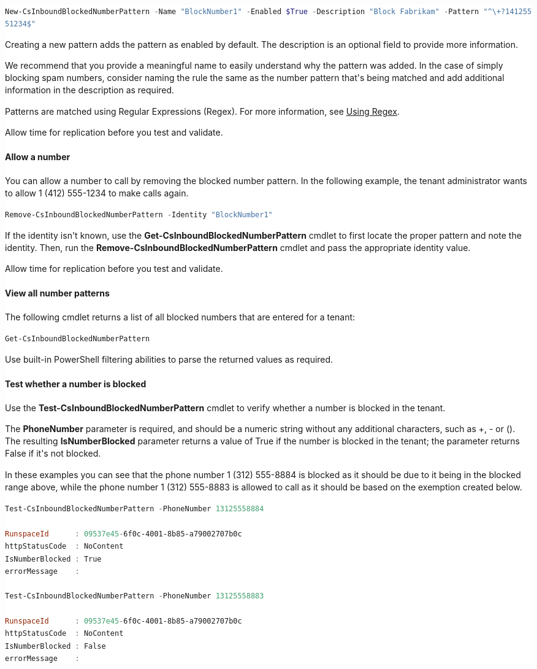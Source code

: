 ```PowerShell
New-CsInboundBlockedNumberPattern -Name "BlockNumber1" -Enabled $True -Description "Block Fabrikam" -Pattern "^\+?14125551234$"
```

Creating a new pattern adds the pattern as enabled by default. The description is an optional field to provide more information.

We recommend that you provide a meaningful name to easily understand why the pattern was added. In the case of simply blocking spam numbers, consider naming the rule the same as the number pattern that's being matched and add additional information in the description as required.

Patterns are matched using Regular Expressions (Regex). For more information, see [Using Regex](#using-regex).

Allow time for replication before you test and validate.

#### Allow a number

You can allow a number to call by removing the blocked number pattern. In the following example, the tenant administrator wants to allow 1 (412) 555-1234 to make calls again.

```PowerShell
Remove-CsInboundBlockedNumberPattern -Identity "BlockNumber1"
```

If the identity isn't known, use the **Get-CsInboundBlockedNumberPattern** cmdlet to first locate the proper pattern and note the identity. Then, run the **Remove-CsInboundBlockedNumberPattern** cmdlet and pass the appropriate identity value.

Allow time for replication before you test and validate.

#### View all number patterns

The following cmdlet returns a list of all blocked numbers that are entered for a tenant:

```powershell
Get-CsInboundBlockedNumberPattern
```

Use built-in PowerShell filtering abilities to parse the returned values as required.

#### Test whether a number is blocked

Use the **Test-CsInboundBlockedNumberPattern** cmdlet to verify whether a number is blocked in the tenant.

The **PhoneNumber** parameter is required, and should be a numeric string without any additional characters, such as +, - or (). The resulting **IsNumberBlocked** parameter returns a value of True if the number is blocked in the tenant; the parameter returns False if it's not blocked.

In these examples you can see that the phone number 1 (312) 555-8884 is blocked as it should be due to it being in the blocked range above, while the phone number 1 (312) 555-8883 is allowed to call as it should be based on the exemption created below.

```PowerShell
Test-CsInboundBlockedNumberPattern -PhoneNumber 13125558884

RunspaceId      : 09537e45-6f0c-4001-8b85-a79002707b0c
httpStatusCode  : NoContent
IsNumberBlocked : True
errorMessage    :

Test-CsInboundBlockedNumberPattern -PhoneNumber 13125558883

RunspaceId      : 09537e45-6f0c-4001-8b85-a79002707b0c
httpStatusCode  : NoContent
IsNumberBlocked : False
errorMessage    :
```

